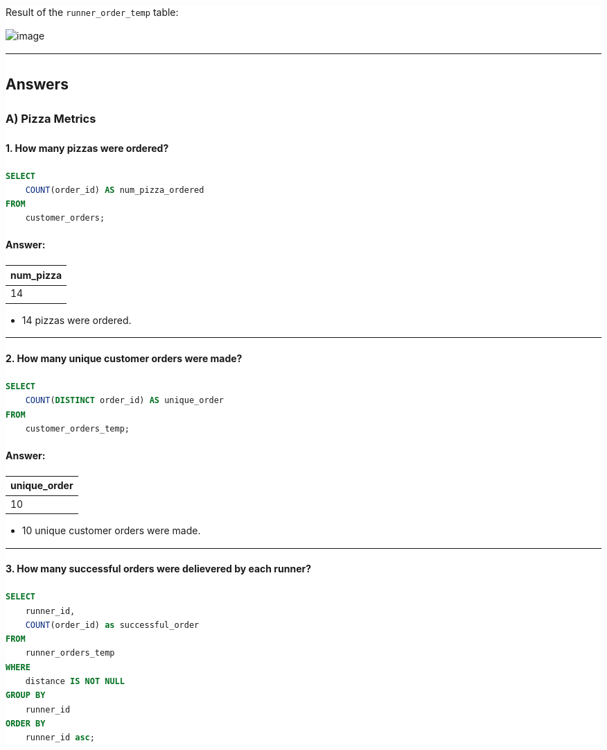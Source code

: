 Result of the `runner_order_temp` table:

<img widt= "915" alt="image" src="https://github.com/lengvangz/images/blob/main/runner_order_temp%20table.png">

***

## Answers

### A) Pizza Metrics

#### 1. How many pizzas were ordered?

````sql
SELECT 
	COUNT(order_id) AS num_pizza_ordered
FROM 
	customer_orders;
````

#### Answer:
| num_pizza |
| --------- |
| 14        |

- 14 pizzas were ordered.

***
  
#### 2. How many unique customer orders were made?

````sql
SELECT
	COUNT(DISTINCT order_id) AS unique_order
FROM 
	customer_orders_temp;
````

#### Answer:
 | unique_order |
 | --------- |
 | 10        |

- 10 unique customer orders were made.

***

#### 3. How many successful orders were delievered by each runner?

````sql
SELECT 
	runner_id,
	COUNT(order_id) as successful_order
FROM 
	runner_orders_temp
WHERE
	distance IS NOT NULL
GROUP BY 
	runner_id
ORDER BY
	runner_id asc;
````
